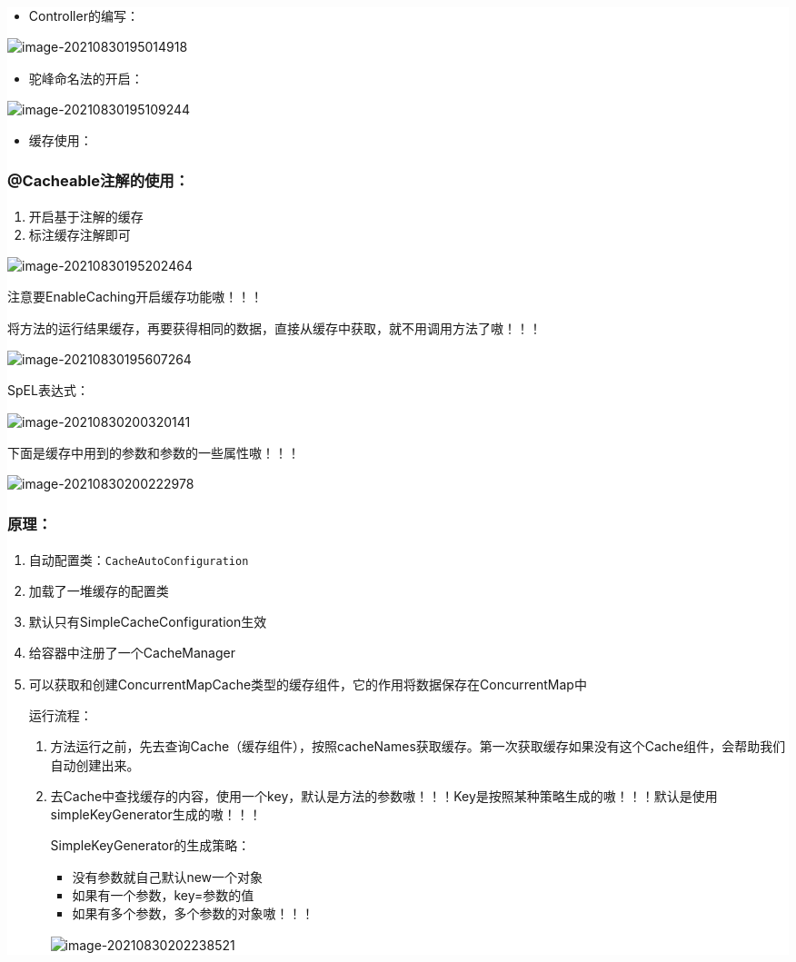 - Controller的编写：

![image-20210830195014918](https://cdn.jsdelivr.net/gh/alexanderliu-creator/cloudimg/img/20210830195015.png)

- 驼峰命名法的开启：

![image-20210830195109244](https://cdn.jsdelivr.net/gh/alexanderliu-creator/cloudimg/img/20210830195109.png)

- 缓存使用：

### @Cacheable注解的使用：

1. 开启基于注解的缓存
2. 标注缓存注解即可

![image-20210830195202464](https://cdn.jsdelivr.net/gh/alexanderliu-creator/cloudimg/img/20210830195202.png)

注意要EnableCaching开启缓存功能嗷！！！

将方法的运行结果缓存，再要获得相同的数据，直接从缓存中获取，就不用调用方法了嗷！！！

![image-20210830195607264](https://cdn.jsdelivr.net/gh/alexanderliu-creator/cloudimg/img/20210830195607.png)

SpEL表达式：

![image-20210830200320141](https://cdn.jsdelivr.net/gh/alexanderliu-creator/cloudimg/img/20210830200320.png)

下面是缓存中用到的参数和参数的一些属性嗷！！！

![image-20210830200222978](https://cdn.jsdelivr.net/gh/alexanderliu-creator/cloudimg/img/20210830200223.png)



### 原理：

1. 自动配置类：`CacheAutoConfiguration`

2. 加载了一堆缓存的配置类

3. 默认只有SimpleCacheConfiguration生效

4. 给容器中注册了一个CacheManager

5. 可以获取和创建ConcurrentMapCache类型的缓存组件，它的作用将数据保存在ConcurrentMap中

   运行流程：

   1. 方法运行之前，先去查询Cache（缓存组件），按照cacheNames获取缓存。第一次获取缓存如果没有这个Cache组件，会帮助我们自动创建出来。

   2. 去Cache中查找缓存的内容，使用一个key，默认是方法的参数嗷！！！Key是按照某种策略生成的嗷！！！默认是使用simpleKeyGenerator生成的嗷！！！

      SimpleKeyGenerator的生成策略：

      - 没有参数就自己默认new一个对象
      - 如果有一个参数，key=参数的值
      - 如果有多个参数，多个参数的对象嗷！！！

      ![image-20210830202238521](https://cdn.jsdelivr.net/gh/alexanderliu-creator/cloudimg/img/20210830202238.png)

